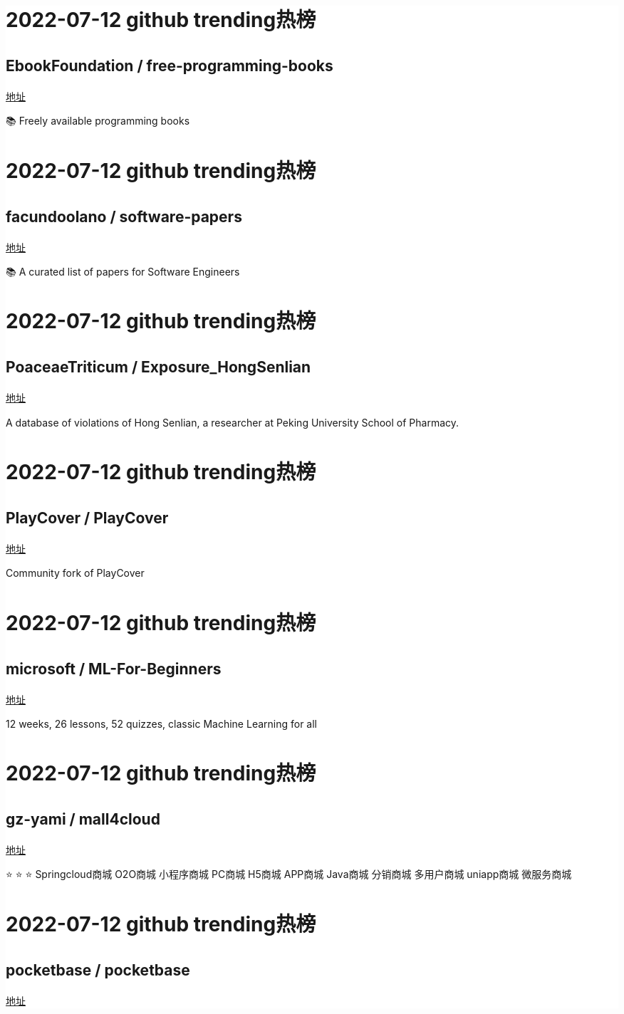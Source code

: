 # 2022-07-12 github trending热榜
## EbookFoundation / free-programming-books
[地址](/EbookFoundation/free-programming-books)

📚
Freely available programming books
# 2022-07-12 github trending热榜
## facundoolano / software-papers
[地址](/facundoolano/software-papers)

📚
A curated list of papers for Software Engineers
# 2022-07-12 github trending热榜
## PoaceaeTriticum / Exposure_HongSenlian
[地址](/PoaceaeTriticum/Exposure_HongSenlian)

A database of violations of Hong Senlian, a researcher at Peking University School of Pharmacy.
# 2022-07-12 github trending热榜
## PlayCover / PlayCover
[地址](/PlayCover/PlayCover)

Community fork of PlayCover
# 2022-07-12 github trending热榜
## microsoft / ML-For-Beginners
[地址](/microsoft/ML-For-Beginners)

12 weeks, 26 lessons, 52 quizzes, classic Machine Learning for all
# 2022-07-12 github trending热榜
## gz-yami / mall4cloud
[地址](/gz-yami/mall4cloud)

⭐️
⭐️
⭐️
Springcloud商城 O2O商城 小程序商城 PC商城 H5商城 APP商城 Java商城 分销商城 多用户商城 uniapp商城 微服务商城
# 2022-07-12 github trending热榜
## pocketbase / pocketbase
[地址](/pocketbase/pocketbase)

